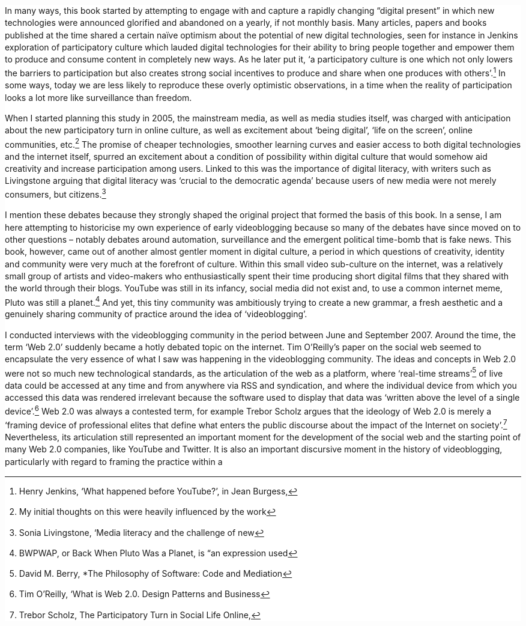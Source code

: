 In many ways, this book started by attempting to engage with and capture
a rapidly changing “digital present” in which new technologies were
announced glorified and abandoned on a yearly, if not monthly basis.
Many articles, papers and books published at the time shared a certain
naïve optimism about the potential of new digital technologies, seen for
instance in Jenkins exploration of participatory culture which lauded
digital technologies for their ability to bring people together and
empower them to produce and consume content in completely new ways. As
he later put it, ‘a participatory culture is one which not only lowers
the barriers to participation but also creates strong social incentives
to produce and share when one produces with others’.[^02chapter1_33] In some ways,
today we are less likely to reproduce these overly optimistic
observations, in a time when the reality of participation looks a lot
more like surveillance than freedom.

When I started planning this study in 2005, the mainstream media, as
well as media studies itself, was charged with anticipation about the
new participatory turn in online culture, as well as excitement about
‘being digital’, ‘life on the screen’, online communities, etc.[^02chapter1_34] The
promise of cheaper technologies, smoother learning curves and easier
access to both digital technologies and the internet itself, spurred an
excitement about a condition of possibility within digital culture that
would somehow aid creativity and increase participation among users.
Linked to this was the importance of digital literacy, with writers such
as Livingstone arguing that digital literacy was ‘crucial to the
democratic agenda’ because users of new media were not merely consumers,
but citizens.[^02chapter1_35]

I mention these debates because they strongly shaped the original
project that formed the basis of this book. In a sense, I am here
attempting to historicise my own experience of early videoblogging
because so many of the debates have since moved on to other questions –
notably debates around automation, surveillance and the emergent
political time-bomb that is fake news. This book, however, came out of
another almost gentler moment in digital culture, a period in which
questions of creativity, identity and community were very much at the
forefront of culture. Within this small video sub-culture on the
internet, was a relatively small group of artists and video-makers who
enthusiastically spent their time producing short digital films that
they shared with the world through their blogs. YouTube was still in its
infancy, social media did not exist and, to use a common internet meme,
Pluto was still a planet.[^02chapter1_36] And yet, this tiny community was
ambitiously trying to create a new grammar, a fresh aesthetic and a
genuinely sharing community of practice around the idea of
‘videoblogging’.

I conducted interviews with the videoblogging community in the period
between June and September 2007. Around the time, the term ‘Web 2.0’
suddenly became a hotly debated topic on the internet. Tim O’Reilly’s
paper on the social web seemed to encapsulate the very essence of what I
saw was happening in the videoblogging community. The ideas and concepts
in Web 2.0 were not so much new technological standards, as the
articulation of the web as a platform, where ‘real-time streams’[^02chapter1_37] of
live data could be accessed at any time and from anywhere via RSS and
syndication, and where the individual device from which you accessed
this data was rendered irrelevant because the software used to display
that data was ‘written above the level of a single device’.[^02chapter1_38] Web 2.0
was always a contested term, for example Trebor Scholz argues that the
ideology of Web 2.0 is merely a ‘framing device of professional elites
that define what enters the public discourse about the impact of the
Internet on society’.[^02chapter1_39] Nevertheless, its articulation still
represented an important moment for the development of the social web
and the starting point of many Web 2.0 companies, like YouTube and
Twitter. It is also an important discursive moment in the history of
videoblogging, particularly with regard to framing the practice within a

[^02chapter1_1]: The banality of the title and content pointed in some ways to
[^02chapter1_2]: Heffernan, ‘Uploading the Avant-Garde’.
[^02chapter1_3]: Including the very first, by the user Tim Leister, a friend of
[^02chapter1_4]: Hermione Hoby and Tom Lamont, ‘How YouTube made superstars out of
[^02chapter1_5]: The Economist ‘New Tube’, *The Economist*, May 3-9 (2014).
[^02chapter1_6]: Indeed, GAFA (Google, Amazon, Facebook and Apple) and related
[^02chapter1_7]: Erkki Huhtamo and Jussi Parikka, *Media Archaeology: Approaches,
[^02chapter1_8]: Huhtamo and Parikka, *Media Archaeology: Approaches, Applications,
[^02chapter1_9]: The lack of a historical archive is a major handicap to
[^02chapter1_10]: For a similar exploration of groups and communities of video
[^02chapter1_11]: Richard Barbrook and Andy Cameron, ‘The Californian Ideology’,
[^02chapter1_12]: John Perry Barlow, A Cyberspace Independence Declaration, 1996, http://w2.eff.org/Censorship/Internet\_censorship\_bills/barlow\_0296.declaration
[^02chapter1_13]: Eric S. Raymond, *The Cathedral & the Bazaar*, Beijing: O’Reilly
[^02chapter1_14]: Jaron Lanier, DIGITAL MAOISM: The Hazards of the New Online
[^02chapter1_15]: Barbrook and Cameron, ‘The Californian Ideology’.
[^02chapter1_16]: Donna Harraway, ‘A cyborg manifesto: Science, technology, and
[^02chapter1_17]: Geography might play a part here too, as observed by Rupert Howe:
[^02chapter1_18]: Michael Z. Newman, ‘Ze Frank and the poetics of Web video’,
[^02chapter1_19]: Brigit Richard, ‘Media Masters and Grassroots Art 2.0 on
[^02chapter1_20]: Patricia Zimmerman, *Reel Families: A social history of Amateur
[^02chapter1_21]: Videoblogging as practice is not uniquely limited to the
[^02chapter1_22]: Today videoblogging has come to be strongly associated with
[^02chapter1_23]: Jean Burgess and Joshua Green, *YouTube*, Digital Media and
[^02chapter1_24]: Henry Jenkins, *Convergence Culture. Where Old and New Media
[^02chapter1_25]: Laura E. Hall, ‘What Happens When Digital Cities Are Abandoned?’,
[^02chapter1_26]: This highlights the importance of current work on web archives,
[^02chapter1_27]: Luke Goode ‘Social news, citizen journalism and democracy’, *New
[^02chapter1_28]: User is here used to refer to ‘active internet contributors, who
[^02chapter1_29]: Phil Agre, ‘Toward a critical technical practice: Lessons learned
[^02chapter1_30]: Maria Bakardjieva and Andrew Feenberg, ‘Involving the Virtual
[^02chapter1_31]: Ursula Franklin, *The Real World of Technology,* Ontario: Anansi,
[^02chapter1_32]: For instance, Facebook was founded in February 2004, but didn’t
[^02chapter1_33]: Henry Jenkins, ‘What happened before YouTube?’, in Jean Burgess,
[^02chapter1_34]: My initial thoughts on this were heavily influenced by the work
[^02chapter1_35]: Sonia Livingstone, ‘Media literacy and the challenge of new
[^02chapter1_36]: BWPWAP, or Back When Pluto Was a Planet, is “an expression used
[^02chapter1_37]: David M. Berry, *The Philosophy of Software: Code and Mediation
[^02chapter1_38]: Tim O’Reilly, ‘What is Web 2.0. Design Patterns and Business
[^02chapter1_39]: Trebor Scholz, The Participatory Turn in Social Life Online,
[^02chapter1_40]: Lev Manovich, *The Language of New Media*, London: MIT Press,
[^02chapter1_41]: Lev Manovich, *Software Takes Command*, London: Bloomsbury
[^02chapter1_42]: Tiziana Terranova, ‘Free Labour: Producing Culture in the Digital
[^02chapter1_43]: Michael Chanan, Tales of a Video Blogger, *Reframe*, 2012,
[^02chapter1_44]: A note on dates; I define the period of the early videoblogging
[^02chapter1_45]: Matthew Kirschenbaum, ‘Extreme Inscription: The Grammatology of
[^02chapter1_46]: Kirschenbaum, ‘Extreme Inscription: The Grammatology of the Hard
[^02chapter1_47]: Raymond Williams, *Television: technology and cultural form*,
[^02chapter1_48]: N. Katherine Hayles, ‘Print is flat, code is deep: The importance
[^02chapter1_49]: Hayles, ‘Print is flat, code is deep: The importance of
[^02chapter1_50]: Margaret Morse, ‘Virtually Female: Body and Code’, in Jennifer
[^02chapter1_51]: David M. Berry, *Understanding Digital Humanities*, London:
[^02chapter1_52]: Franklin, *The Real World of Technology,* p. 47.
[^02chapter1_53]: Nick Couldry, ‘Theorising Media as Practice’, *Social Semiotics,*
[^02chapter1_54]: Roger Silverstone, *Television and Everyday Life,* London:
[^02chapter1_55]: Williams, *Television: technology and cultural form*, p. vi
[^02chapter1_56]: Marshall McLuhan, *Understandig media. The Extensions of Man.*